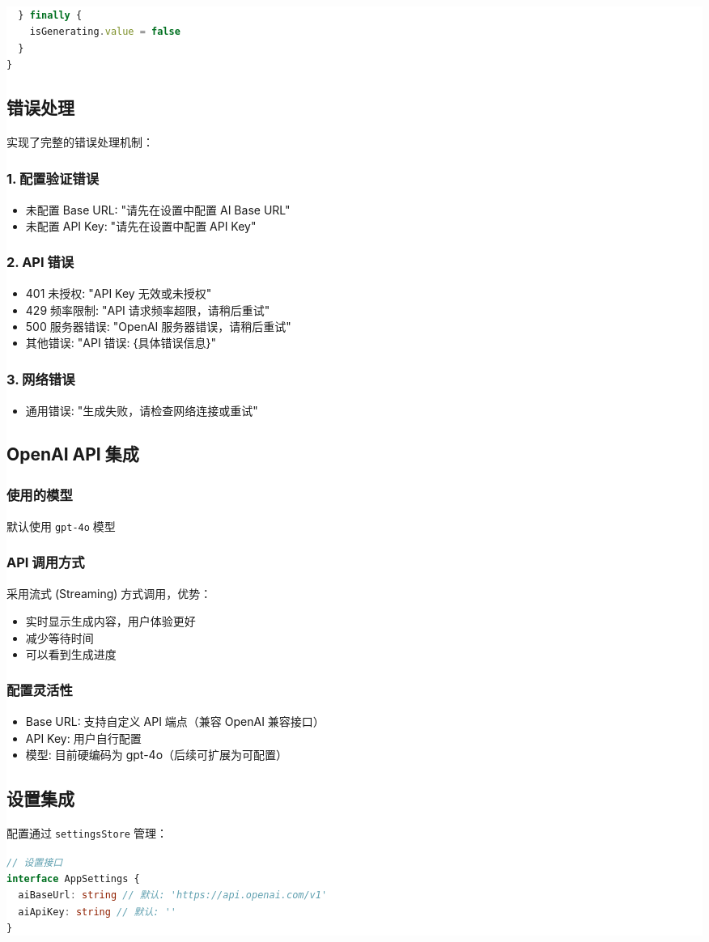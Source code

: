 ```typescript
  } finally {
    isGenerating.value = false
  }
}
```

## 错误处理

实现了完整的错误处理机制：

### 1. 配置验证错误

- 未配置 Base URL: "请先在设置中配置 AI Base URL"
- 未配置 API Key: "请先在设置中配置 API Key"

### 2. API 错误

- 401 未授权: "API Key 无效或未授权"
- 429 频率限制: "API 请求频率超限，请稍后重试"
- 500 服务器错误: "OpenAI 服务器错误，请稍后重试"
- 其他错误: "API 错误: {具体错误信息}"

### 3. 网络错误

- 通用错误: "生成失败，请检查网络连接或重试"

## OpenAI API 集成

### 使用的模型

默认使用 `gpt-4o` 模型

### API 调用方式

采用流式 (Streaming) 方式调用，优势：

- 实时显示生成内容，用户体验更好
- 减少等待时间
- 可以看到生成进度

### 配置灵活性

- Base URL: 支持自定义 API 端点（兼容 OpenAI 兼容接口）
- API Key: 用户自行配置
- 模型: 目前硬编码为 gpt-4o（后续可扩展为可配置）

## 设置集成

配置通过 `settingsStore` 管理：

```typescript
// 设置接口
interface AppSettings {
  aiBaseUrl: string // 默认: 'https://api.openai.com/v1'
  aiApiKey: string // 默认: ''
}
```
